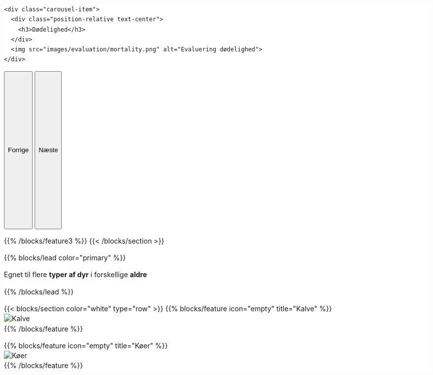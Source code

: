     <div class="carousel-item">
      <div class="position-relative text-center">
        <h3>Dødelighed</h3>
      </div> 
      <img src="images/evaluation/mortality.png" alt="Evaluering dødelighed">
    </div>
  </div>
  <button class="carousel-control-prev" type="button" data-bs-target="#carouselEvaluationAutoplaying" data-bs-slide="prev" style="left: 0px; top: 37px; height: 320px;">
    <span class="carousel-control-prev-icon" aria-hidden="true"></span>
    <span class="visually-hidden">Forrige</span>
  </button>
  <button class="carousel-control-next" type="button" data-bs-target="#carouselEvaluationAutoplaying" data-bs-slide="next" style="right: 0px; top: 37px; height: 320px;">
    <span class="carousel-control-next-icon" aria-hidden="true"></span>
    <span class="visually-hidden">Næste</span>
  </button>
</div>

{{% /blocks/feature3 %}}
{{< /blocks/section >}}

{{% blocks/lead color="primary" %}}

Egnet til flere **typer af dyr** i forskellige **aldre**

{{% /blocks/lead %}}

{{< blocks/section color="white" type="row" >}}
{{% blocks/feature icon="empty" title="Kalve" %}}
<br>
<img src="/icons/animals/calf.svg" width="180" align="bottom" alt="Kalve" />
<br>
{{% /blocks/feature %}}

{{% blocks/feature icon="empty" title="Køer" %}}
<br>
<img src="/icons/animals/cow.svg" width="180" align="bottom" alt="Køer" />
<br>
{{% /blocks/feature %}}
